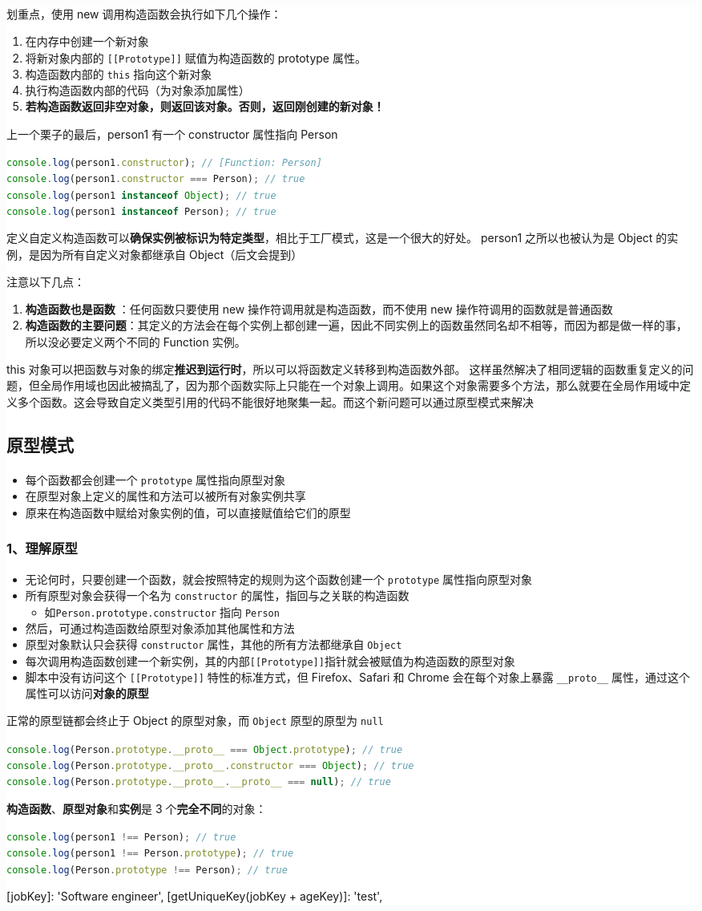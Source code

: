 划重点，使用 new 调用构造函数会执行如下几个操作：

1. 在内存中创建一个新对象
2. 将新对象内部的 `[[Prototype]]` 赋值为构造函数的 prototype 属性。
3. 构造函数内部的 `this` 指向这个新对象
4. 执行构造函数内部的代码（为对象添加属性）
5. **若构造函数返回非空对象，则返回该对象。否则，返回刚创建的新对象！**

上一个栗子的最后，person1 有一个 constructor 属性指向 Person

```js
console.log(person1.constructor); // [Function: Person]
console.log(person1.constructor === Person); // true
console.log(person1 instanceof Object); // true
console.log(person1 instanceof Person); // true
```

定义自定义构造函数可以**确保实例被标识为特定类型**，相比于工厂模式，这是一个很大的好处。
person1 之所以也被认为是 Object 的实例，是因为所有自定义对象都继承自 Object（后文会提到）

注意以下几点：

1.  **构造函数也是函数** ：任何函数只要使用 new 操作符调用就是构造函数，而不使用 new 操作符调用的函数就是普通函数
2.  **构造函数的主要问题**：其定义的方法会在每个实例上都创建一遍，因此不同实例上的函数虽然同名却不相等，而因为都是做一样的事，所以没必要定义两个不同的 Function 实例。

this 对象可以把函数与对象的绑定**推迟到运行时**，所以可以将函数定义转移到构造函数外部。
这样虽然解决了相同逻辑的函数重复定义的问题，但全局作用域也因此被搞乱了，因为那个函数实际上只能在一个对象上调用。如果这个对象需要多个方法，那么就要在全局作用域中定义多个函数。这会导致自定义类型引用的代码不能很好地聚集一起。而这个新问题可以通过原型模式来解决

## 原型模式

- 每个函数都会创建一个 `prototype` 属性指向原型对象
- 在原型对象上定义的属性和方法可以被所有对象实例共享
- 原来在构造函数中赋给对象实例的值，可以直接赋值给它们的原型

### 1、理解原型

- 无论何时，只要创建一个函数，就会按照特定的规则为这个函数创建一个 `prototype` 属性指向原型对象
- 所有原型对象会获得一个名为 `constructor` 的属性，指回与之关联的构造函数
  - 如`Person.prototype.constructor` 指向 `Person`
- 然后，可通过构造函数给原型对象添加其他属性和方法
- 原型对象默认只会获得 `constructor` 属性，其他的所有方法都继承自 `Object`
- 每次调用构造函数创建一个新实例，其的内部`[[Prototype]]`指针就会被赋值为构造函数的原型对象
- 脚本中没有访问这个 `[[Prototype]]` 特性的标准方式，但 Firefox、Safari 和 Chrome 会在每个对象上暴露 `__proto__` 属性，通过这个属性可以访问**对象的原型**

正常的原型链都会终止于 Object 的原型对象，而 `Object` 原型的原型为 `null`

```js
console.log(Person.prototype.__proto__ === Object.prototype); // true
console.log(Person.prototype.__proto__.constructor === Object); // true
console.log(Person.prototype.__proto__.__proto__ === null); // true
```

**构造函数**、**原型对象**和**实例**是 3 个**完全不同**的对象：

```js
console.log(person1 !== Person); // true
console.log(person1 !== Person.prototype); // true
console.log(Person.prototype !== Person); // true
```


  [nameKey]: 'cosine',
  [ageKey]: 21,
  [jobKey]: 'Software engineer',
  [getUniqueKey(jobKey + ageKey)]: 'test',